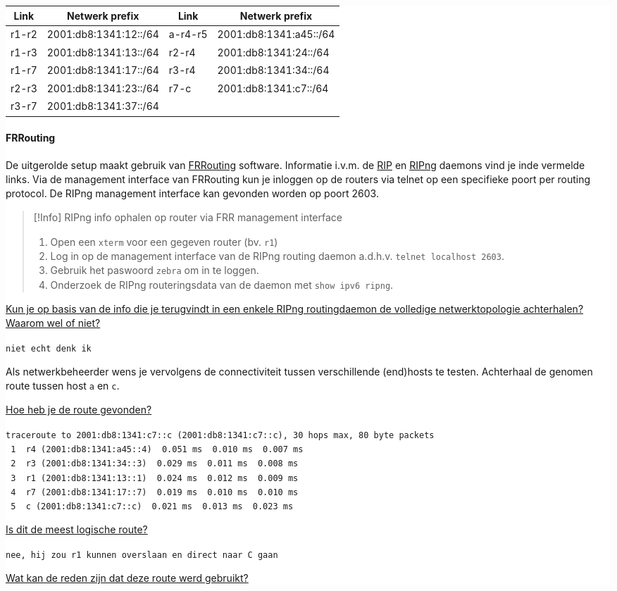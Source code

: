 | Link  | Netwerk prefix        | Link    | Netwerk prefix         |
| ----- | --------------------- | ------- | ---------------------- |
| r1-r2 | 2001:db8:1341:12::/64 | a-r4-r5 | 2001:db8:1341:a45::/64 |
| r1-r3 | 2001:db8:1341:13::/64 | r2-r4   | 2001:db8:1341:24::/64  |
| r1-r7 | 2001:db8:1341:17::/64 | r3-r4   | 2001:db8:1341:34::/64  |
| r2-r3 | 2001:db8:1341:23::/64 | r7-c    | 2001:db8:1341:c7::/64  |
| r3-r7 | 2001:db8:1341:37::/64 |         |                        |

#### FRRouting

De uitgerolde setup maakt gebruik van [FRRouting](https://frrouting.org) software. Informatie i.v.m. de [RIP](http://docs.frrouting.org/en/latest/ripd.html) en [RIPng](http://docs.frrouting.org/en/latest/ripngd.html) daemons vind je inde vermelde links. Via de management interface van FRRouting kun je inloggen op de routers via telnet op een specifieke poort per routing protocol. De RIPng management interface kan gevonden worden op poort 2603.

> [!Info] RIPng info ophalen op router via FRR management interface
>
> 1. Open een `xterm` voor een gegeven router (bv. `r1`)
> 2. Log in op de management interface van de RIPng routing daemon a.d.h.v. `telnet localhost 2603`. 
> 3. Gebruik het paswoord `zebra` om in te loggen. 
> 4. Onderzoek de RIPng routeringsdata van de daemon met `show ipv6 ripng`.

<u>Kun je op basis van de info die je terugvindt in een enkele RIPng routingdaemon de volledige netwerktopologie achterhalen? Waarom wel of niet?</u>

```
niet echt denk ik
```

Als netwerkbeheerder wens je vervolgens de connectiviteit tussen verschillende (end)hosts te testen. Achterhaal de genomen route tussen host `a` en `c`.

<u>Hoe heb je de route gevonden?</u>

```
traceroute to 2001:db8:1341:c7::c (2001:db8:1341:c7::c), 30 hops max, 80 byte packets
 1  r4 (2001:db8:1341:a45::4)  0.051 ms  0.010 ms  0.007 ms
 2  r3 (2001:db8:1341:34::3)  0.029 ms  0.011 ms  0.008 ms
 3  r1 (2001:db8:1341:13::1)  0.024 ms  0.012 ms  0.009 ms
 4  r7 (2001:db8:1341:17::7)  0.019 ms  0.010 ms  0.010 ms
 5  c (2001:db8:1341:c7::c)  0.021 ms  0.013 ms  0.023 ms

```

<u>Is dit de meest logische route?</u>

```
nee, hij zou r1 kunnen overslaan en direct naar C gaan
```

<u>Wat kan de reden zijn dat deze route werd gebruikt?</u>
